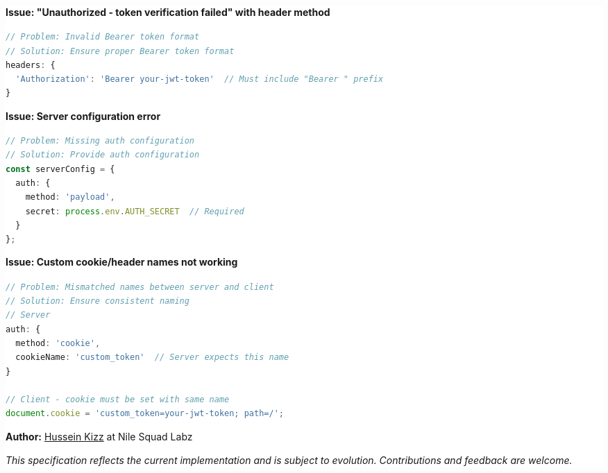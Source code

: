**Issue: "Unauthorized - token verification failed" with header method**
```typescript
// Problem: Invalid Bearer token format
// Solution: Ensure proper Bearer token format
headers: {
  'Authorization': 'Bearer your-jwt-token'  // Must include "Bearer " prefix
}
```

**Issue: Server configuration error**
```typescript
// Problem: Missing auth configuration
// Solution: Provide auth configuration
const serverConfig = {
  auth: {
    method: 'payload',
    secret: process.env.AUTH_SECRET  // Required
  }
};
```

**Issue: Custom cookie/header names not working**
```typescript
// Problem: Mismatched names between server and client
// Solution: Ensure consistent naming
// Server
auth: {
  method: 'cookie',
  cookieName: 'custom_token'  // Server expects this name
}

// Client - cookie must be set with same name
document.cookie = 'custom_token=your-jwt-token; path=/';
```

**Author:** [Hussein Kizz](https://github.com/Hussseinkizz) at Nile Squad Labz

*This specification reflects the current implementation and is subject to evolution. Contributions and feedback are welcome.*